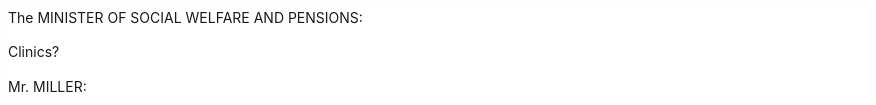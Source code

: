 </speech>

<speech by="#minister_of_social_welfare_and_pensions">

<from>The <person refersTo="hansard_za">MINISTER OF SOCIAL WELFARE AND PENSIONS</person>:</from>

<p>Clinics?</p>

</speech>

<speech by="#miller">

<from><span class="col_5661-5662" refersTo="page_164"/>Mr. <person refersTo="hansard_za">MILLER</person>:</from>

